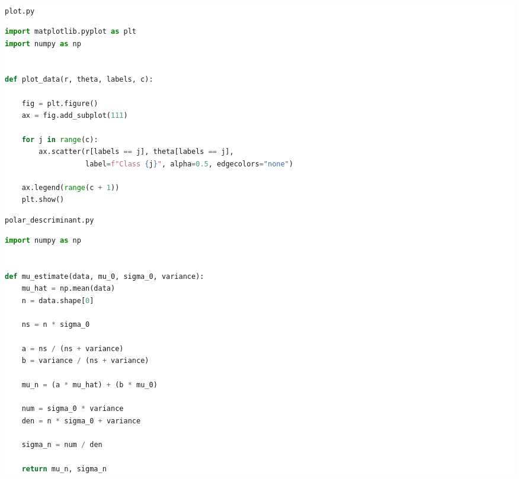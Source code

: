 `plot.py`
```python
import matplotlib.pyplot as plt
import numpy as np


def plot_data(r, theta, labels, c):

    fig = plt.figure()
    ax = fig.add_subplot(111)

    for j in range(c):
        ax.scatter(r[labels == j], theta[labels == j],
                   label=f"Class {j}", alpha=0.5, edgecolors="none")

    ax.legend(range(c + 1))
    plt.show()
```

`polar_descriminant.py`

```python
import numpy as np


def mu_estimate(data, mu_0, sigma_0, variance):
    mu_hat = np.mean(data)
    n = data.shape[0]

    ns = n * sigma_0

    a = ns / (ns + variance)
    b = variance / (ns + variance)

    mu_n = (a * mu_hat) + (b * mu_0)

    num = sigma_0 * variance
    den = n * sigma_0 + variance

    sigma_n = num / den

    return mu_n, sigma_n
```

